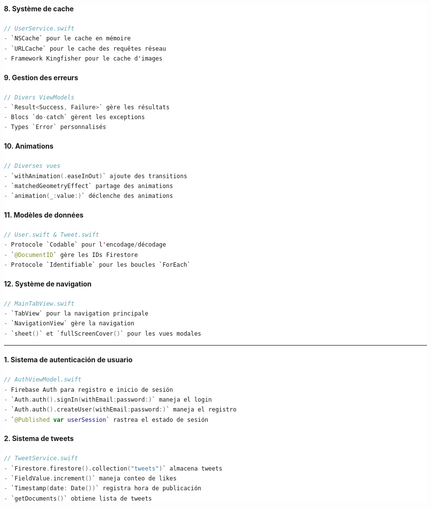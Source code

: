 #### **8. Système de cache**
```swift
// UserService.swift
- `NSCache` pour le cache en mémoire
- `URLCache` pour le cache des requêtes réseau
- Framework Kingfisher pour le cache d'images
```

#### **9. Gestion des erreurs**
```swift
// Divers ViewModels
- `Result<Success, Failure>` gère les résultats
- Blocs `do-catch` gèrent les exceptions
- Types `Error` personnalisés
```

#### **10. Animations**
```swift
// Diverses vues
- `withAnimation(.easeInOut)` ajoute des transitions
- `matchedGeometryEffect` partage des animations
- `animation(_:value:)` déclenche des animations
```

#### **11. Modèles de données**
```swift
// User.swift & Tweet.swift
- Protocole `Codable` pour l'encodage/décodage
- `@DocumentID` gère les IDs Firestore
- Protocole `Identifiable` pour les boucles `ForEach`
```

#### **12. Système de navigation**
```swift
// MainTabView.swift
- `TabView` pour la navigation principale
- `NavigationView` gère la navigation
- `sheet()` et `fullScreenCover()` pour les vues modales
```

---


#### **1. Sistema de autenticación de usuario**
```swift
// AuthViewModel.swift
- Firebase Auth para registro e inicio de sesión
- `Auth.auth().signIn(withEmail:password:)` maneja el login
- `Auth.auth().createUser(withEmail:password:)` maneja el registro
- `@Published var userSession` rastrea el estado de sesión
```

#### **2. Sistema de tweets**
```swift
// TweetService.swift
- `Firestore.firestore().collection("tweets")` almacena tweets
- `FieldValue.increment()` maneja conteo de likes
- `Timestamp(date: Date())` registra hora de publicación
- `getDocuments()` obtiene lista de tweets
```
